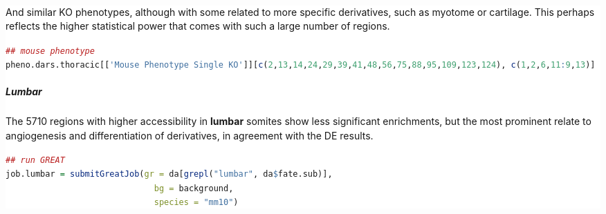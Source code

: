 And similar KO phenotypes, although with some related to more specific derivatives, such as myotome or cartilage. This perhaps reflects the higher statistical power that comes with such a large number of regions.


```r
## mouse phenotype
pheno.dars.thoracic[['Mouse Phenotype Single KO']][c(2,13,14,24,29,39,41,48,56,75,88,95,109,123,124), c(1,2,6,11:9,13)]
```

<div data-pagedtable="false">
  <script data-pagedtable-source type="application/json">
{"columns":[{"label":[""],"name":["_rn_"],"type":[""],"align":["left"]},{"label":["ID"],"name":[1],"type":["chr"],"align":["left"]},{"label":["name"],"name":[2],"type":["chr"],"align":["left"]},{"label":["Hyper_Fold_Enrichment"],"name":[3],"type":["dbl"],"align":["right"]},{"label":["Total_Genes_Annotated"],"name":[4],"type":["dbl"],"align":["right"]},{"label":["Hyper_Background_Gene_Hits"],"name":[5],"type":["dbl"],"align":["right"]},{"label":["Hyper_Foreground_Gene_Hits"],"name":[6],"type":["dbl"],"align":["right"]},{"label":["Hyper_Adjp_BH"],"name":[7],"type":["dbl"],"align":["right"]}],"data":[{"1":"MP:0008272","2":"abnormal endochondral bone ossification","3":"1.519414","4":"93","5":"92","6":"66","7":"1.184216e-17","_rn_":"2"},{"1":"MP:0004915","2":"abnormal Reichert's cartilage morphology","3":"2.807876","4":"3","5":"3","6":"3","7":"4.894990e-13","_rn_":"13"},{"1":"MP:0009250","2":"abnormal appendicular skeleton morphology","3":"1.174149","4":"606","5":"601","6":"417","7":"5.648246e-13","_rn_":"14"},{"1":"MP:0008277","2":"abnormal sternum ossification","3":"1.664482","4":"37","5":"37","6":"27","7":"1.357011e-11","_rn_":"24"},{"1":"MP:0004625","2":"abnormal rib joint","3":"1.456314","4":"73","5":"73","6":"56","7":"2.407011e-11","_rn_":"29"},{"1":"MP:0008148","2":"abnormal sternocostal joint morphology","3":"1.484992","4":"59","5":"59","6":"47","7":"1.372677e-10","_rn_":"39"},{"1":"MP:0000157","2":"abnormal sternum morphology","3":"1.265413","4":"167","5":"167","6":"124","7":"2.603622e-10","_rn_":"41"},{"1":"MP:0003939","2":"abnormal myotome morphology","3":"2.242654","4":"8","5":"8","6":"8","7":"4.296220e-10","_rn_":"48"},{"1":"MP:0008275","2":"failure of endochondral bone ossification","3":"2.831472","4":"3","5":"3","6":"3","7":"9.977152e-10","_rn_":"56"},{"1":"MP:0005508","2":"abnormal skeleton morphology","3":"1.082351","4":"1832","5":"1815","6":"1136","7":"1.703677e-09","_rn_":"75"},{"1":"MP:0002114","2":"abnormal axial skeleton morphology","3":"1.101233","4":"1157","5":"1150","6":"739","7":"4.164810e-09","_rn_":"88"},{"1":"MP:0005390","2":"skeleton phenotype","3":"1.077829","4":"1928","5":"1908","6":"1185","7":"5.841143e-09","_rn_":"95"},{"1":"MP:0000137","2":"abnormal vertebrae morphology","3":"1.157109","4":"509","5":"506","6":"309","7":"1.682977e-08","_rn_":"109"},{"1":"MP:0003419","2":"delayed endochondral bone ossification","3":"1.469905","4":"45","5":"45","6":"34","7":"3.042241e-08","_rn_":"123"},{"1":"MP:0005369","2":"muscle phenotype","3":"1.100279","4":"1139","5":"1128","6":"725","7":"3.406332e-08","_rn_":"124"}],"options":{"columns":{"min":{},"max":[10]},"rows":{"min":[10],"max":[10]},"pages":{}}}
  </script>
</div>

##### Lumbar

The 5710 regions with higher accessibility in **lumbar** somites show less significant enrichments, but the most prominent relate to angiogenesis and differentiation of derivatives, in agreement with the DE results.


```r
## run GREAT
job.lumbar = submitGreatJob(gr = da[grepl("lumbar", da$fate.sub)],
                              bg = background,
                              species = "mm10")
```
